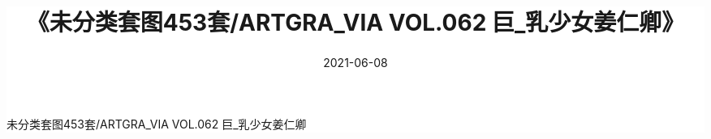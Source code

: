 ﻿---
layout: post
title:  《未分类套图453套/ARTGRA_VIA VOL.062 巨_乳少女姜仁卿》
date:   2021-06-08
img: http://img.660000.xyz/Sharelink/网络美图/2021/未分类套图453套/ARTGRA_VIA VOL.062 巨_乳少女姜仁卿/000.jpg
categories: [美女, 清纯, 唯美]
---

未分类套图453套/ARTGRA_VIA VOL.062 巨_乳少女姜仁卿
